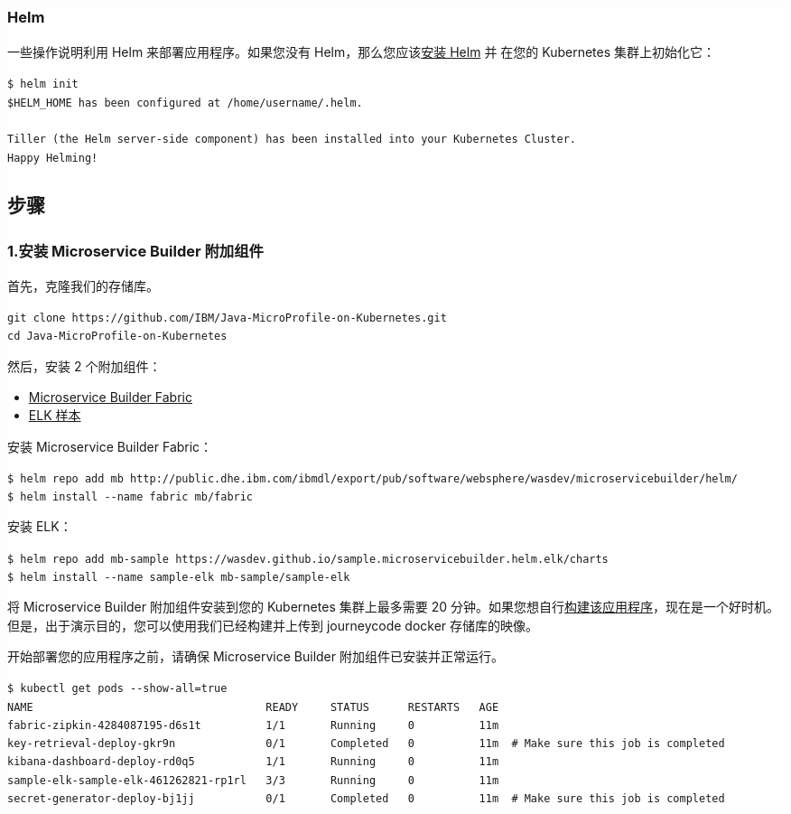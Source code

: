 ### Helm

一些操作说明利用 Helm 来部署应用程序。如果您没有 
Helm，那么您应该[安装 Helm](https://github.com/kubernetes/helm) 并
在您的 Kubernetes 集群上初始化它：

```shell
$ helm init
$HELM_HOME has been configured at /home/username/.helm.

Tiller (the Helm server-side component) has been installed into your Kubernetes Cluster.
Happy Helming!
```

## 步骤

### 1.安装 Microservice Builder 附加组件

首先，克隆我们的存储库。
```shell
git clone https://github.com/IBM/Java-MicroProfile-on-Kubernetes.git
cd Java-MicroProfile-on-Kubernetes
```

然后，安装 2 个附加组件：
* [Microservice Builder Fabric](https://www.ibm.com/support/knowledgecenter/SS5PWC/fabric_concept.html)
* [ELK 样本](https://github.com/WASdev/sample.microservicebuilder.helm.elk/blob/master/sample_elk_concept.md)

安装 Microservice Builder Fabric：

```shell
$ helm repo add mb http://public.dhe.ibm.com/ibmdl/export/pub/software/websphere/wasdev/microservicebuilder/helm/
$ helm install --name fabric mb/fabric
```

安装 ELK：

```shell
$ helm repo add mb-sample https://wasdev.github.io/sample.microservicebuilder.helm.elk/charts
$ helm install --name sample-elk mb-sample/sample-elk
```

将 Microservice Builder 附加组件安装到您的 Kubernetes 集群上最多需要 20 分钟。如果您想自行[构建该应用程序](docs/build-instructions.md)，现在是一个好时机。但是，出于演示目的，您可以使用我们已经构建并上传到 journeycode docker 存储库的映像。

开始部署您的应用程序之前，请确保 Microservice Builder 附加组件已安装并正常运行。

```shell
$ kubectl get pods --show-all=true
NAME                                    READY     STATUS      RESTARTS   AGE
fabric-zipkin-4284087195-d6s1t          1/1       Running     0          11m
key-retrieval-deploy-gkr9n              0/1       Completed   0          11m  # Make sure this job is completed
kibana-dashboard-deploy-rd0q5           1/1       Running     0          11m
sample-elk-sample-elk-461262821-rp1rl   3/3       Running     0          11m
secret-generator-deploy-bj1jj           0/1       Completed   0          11m  # Make sure this job is completed
```
